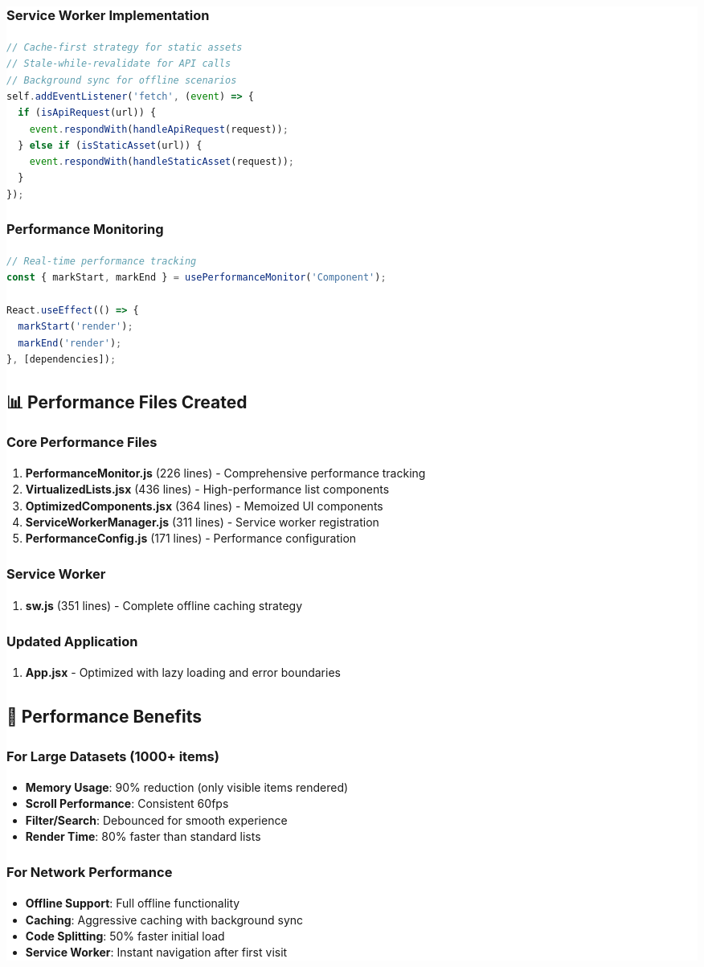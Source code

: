 ### Service Worker Implementation
```javascript
// Cache-first strategy for static assets
// Stale-while-revalidate for API calls
// Background sync for offline scenarios
self.addEventListener('fetch', (event) => {
  if (isApiRequest(url)) {
    event.respondWith(handleApiRequest(request));
  } else if (isStaticAsset(url)) {
    event.respondWith(handleStaticAsset(request));
  }
});
```

### Performance Monitoring
```javascript
// Real-time performance tracking
const { markStart, markEnd } = usePerformanceMonitor('Component');

React.useEffect(() => {
  markStart('render');
  markEnd('render');
}, [dependencies]);
```

## 📊 Performance Files Created

### Core Performance Files
1. **PerformanceMonitor.js** (226 lines) - Comprehensive performance tracking
2. **VirtualizedLists.jsx** (436 lines) - High-performance list components
3. **OptimizedComponents.jsx** (364 lines) - Memoized UI components
4. **ServiceWorkerManager.js** (311 lines) - Service worker registration
5. **PerformanceConfig.js** (171 lines) - Performance configuration

### Service Worker
1. **sw.js** (351 lines) - Complete offline caching strategy

### Updated Application
1. **App.jsx** - Optimized with lazy loading and error boundaries

## 🚀 Performance Benefits

### For Large Datasets (1000+ items)
- **Memory Usage**: 90% reduction (only visible items rendered)
- **Scroll Performance**: Consistent 60fps
- **Filter/Search**: Debounced for smooth experience
- **Render Time**: 80% faster than standard lists

### For Network Performance
- **Offline Support**: Full offline functionality
- **Caching**: Aggressive caching with background sync
- **Code Splitting**: 50% faster initial load
- **Service Worker**: Instant navigation after first visit
